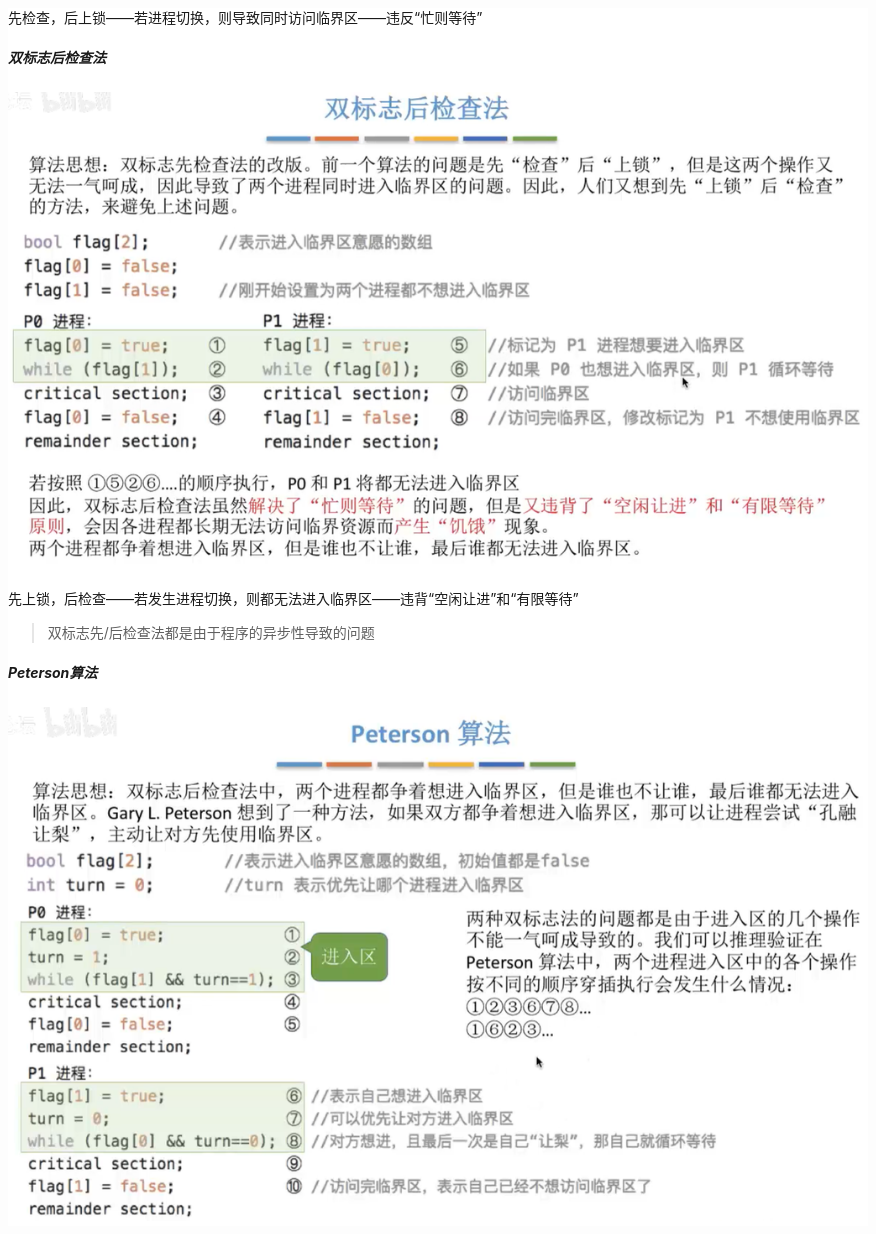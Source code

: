 先检查，后上锁——若进程切换，则导致同时访问临界区——违反“忙则等待”

##### 双标志后检查法

![image-20200929112752938](操作系统-王道.assets/image-20200929112752938.png)

先上锁，后检查——若发生进程切换，则都无法进入临界区——违背“空闲让进”和“有限等待”

> 双标志先/后检查法都是由于程序的异步性导致的问题

##### Peterson算法

![image-20200929150537328](操作系统-王道.assets/image-20200929150537328.png)
